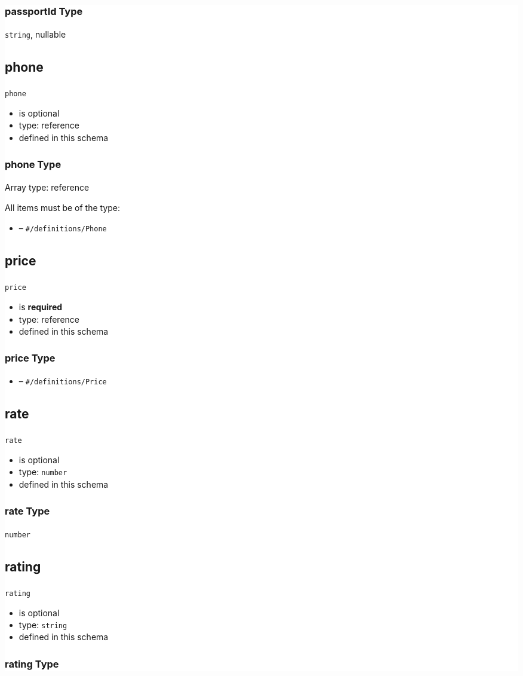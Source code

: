 ### passportId Type

`string`, nullable

## phone

`phone`

- is optional
- type: reference
- defined in this schema

### phone Type

Array type: reference

All items must be of the type:

- []() – `#/definitions/Phone`

## price

`price`

- is **required**
- type: reference
- defined in this schema

### price Type

- []() – `#/definitions/Price`

## rate

`rate`

- is optional
- type: `number`
- defined in this schema

### rate Type

`number`

## rating

`rating`

- is optional
- type: `string`
- defined in this schema

### rating Type
